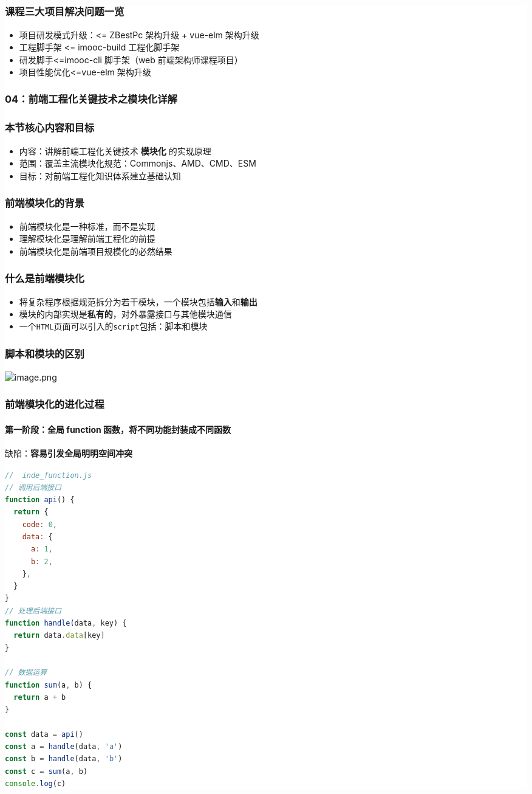 ### 课程三大项目解决问题一览

- 项目研发模式升级：<= ZBestPc 架构升级 + vue-elm 架构升级
- 工程脚手架 <= imooc-build 工程化脚手架
- 研发脚手<=imooc-cli 脚手架（web 前端架构师课程项目）
- 项目性能优化<=vue-elm 架构升级

### 04：前端工程化关键技术之模块化详解

### 本节核心内容和目标

- 内容：讲解前端工程化关键技术 **模块化** 的实现原理
- 范围：覆盖主流模块化规范：Commonjs、AMD、CMD、ESM
- 目标：对前端工程化知识体系建立基础认知

### 前端模块化的背景

- 前端模块化是一种标准，而不是实现
- 理解模块化是理解前端工程化的前提
- 前端模块化是前端项目规模化的必然结果

### 什么是前端模块化

- 将复杂程序根据规范拆分为若干模块，一个模块包括**输入**和**输出**
- 模块的内部实现是**私有的**，对外暴露接口与其他模块通信
- 一个`HTML`页面可以引入的`script`包括：脚本和模块

### 脚本和模块的区别

![image.png](https://p3-juejin.byteimg.com/tos-cn-i-k3u1fbpfcp/52da122cb4cb4bc793fa292edde9d2b7~tplv-k3u1fbpfcp-watermark.image?)

### 前端模块化的进化过程

#### 第一阶段：全局 function 函数，将不同功能封装成不同函数

缺陷：**容易引发全局明明空间冲突**

```javascript
//  inde_function.js
// 调用后端接口
function api() {
  return {
    code: 0,
    data: {
      a: 1,
      b: 2,
    },
  }
}
// 处理后端接口
function handle(data, key) {
  return data.data[key]
}

// 数据运算
function sum(a, b) {
  return a + b
}

const data = api()
const a = handle(data, 'a')
const b = handle(data, 'b')
const c = sum(a, b)
console.log(c)
```